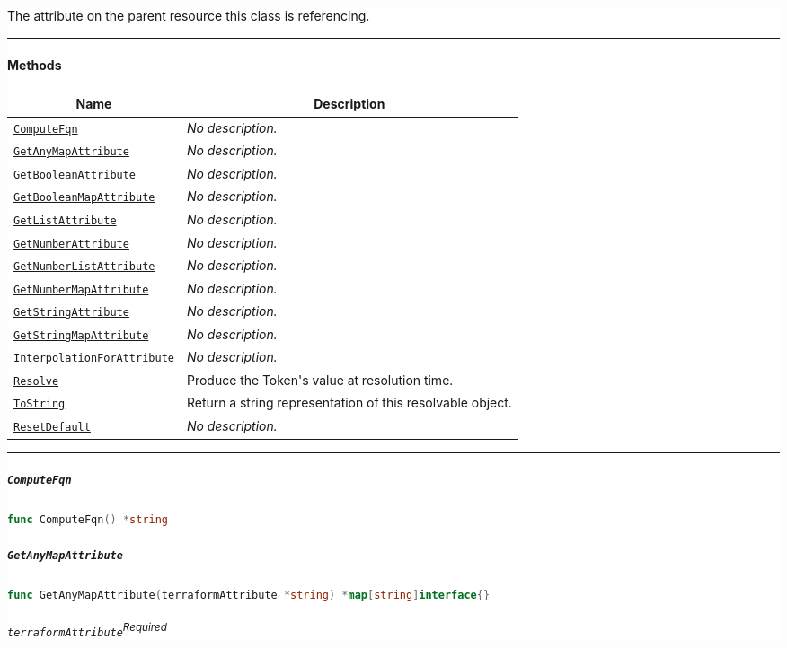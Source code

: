 The attribute on the parent resource this class is referencing.

---

#### Methods <a name="Methods" id="Methods"></a>

| **Name** | **Description** |
| --- | --- |
| <code><a href="#@cdktf/provider-hcp.dataHcpPackerIteration.DataHcpPackerIterationTimeoutsOutputReference.computeFqn">ComputeFqn</a></code> | *No description.* |
| <code><a href="#@cdktf/provider-hcp.dataHcpPackerIteration.DataHcpPackerIterationTimeoutsOutputReference.getAnyMapAttribute">GetAnyMapAttribute</a></code> | *No description.* |
| <code><a href="#@cdktf/provider-hcp.dataHcpPackerIteration.DataHcpPackerIterationTimeoutsOutputReference.getBooleanAttribute">GetBooleanAttribute</a></code> | *No description.* |
| <code><a href="#@cdktf/provider-hcp.dataHcpPackerIteration.DataHcpPackerIterationTimeoutsOutputReference.getBooleanMapAttribute">GetBooleanMapAttribute</a></code> | *No description.* |
| <code><a href="#@cdktf/provider-hcp.dataHcpPackerIteration.DataHcpPackerIterationTimeoutsOutputReference.getListAttribute">GetListAttribute</a></code> | *No description.* |
| <code><a href="#@cdktf/provider-hcp.dataHcpPackerIteration.DataHcpPackerIterationTimeoutsOutputReference.getNumberAttribute">GetNumberAttribute</a></code> | *No description.* |
| <code><a href="#@cdktf/provider-hcp.dataHcpPackerIteration.DataHcpPackerIterationTimeoutsOutputReference.getNumberListAttribute">GetNumberListAttribute</a></code> | *No description.* |
| <code><a href="#@cdktf/provider-hcp.dataHcpPackerIteration.DataHcpPackerIterationTimeoutsOutputReference.getNumberMapAttribute">GetNumberMapAttribute</a></code> | *No description.* |
| <code><a href="#@cdktf/provider-hcp.dataHcpPackerIteration.DataHcpPackerIterationTimeoutsOutputReference.getStringAttribute">GetStringAttribute</a></code> | *No description.* |
| <code><a href="#@cdktf/provider-hcp.dataHcpPackerIteration.DataHcpPackerIterationTimeoutsOutputReference.getStringMapAttribute">GetStringMapAttribute</a></code> | *No description.* |
| <code><a href="#@cdktf/provider-hcp.dataHcpPackerIteration.DataHcpPackerIterationTimeoutsOutputReference.interpolationForAttribute">InterpolationForAttribute</a></code> | *No description.* |
| <code><a href="#@cdktf/provider-hcp.dataHcpPackerIteration.DataHcpPackerIterationTimeoutsOutputReference.resolve">Resolve</a></code> | Produce the Token's value at resolution time. |
| <code><a href="#@cdktf/provider-hcp.dataHcpPackerIteration.DataHcpPackerIterationTimeoutsOutputReference.toString">ToString</a></code> | Return a string representation of this resolvable object. |
| <code><a href="#@cdktf/provider-hcp.dataHcpPackerIteration.DataHcpPackerIterationTimeoutsOutputReference.resetDefault">ResetDefault</a></code> | *No description.* |

---

##### `ComputeFqn` <a name="ComputeFqn" id="@cdktf/provider-hcp.dataHcpPackerIteration.DataHcpPackerIterationTimeoutsOutputReference.computeFqn"></a>

```go
func ComputeFqn() *string
```

##### `GetAnyMapAttribute` <a name="GetAnyMapAttribute" id="@cdktf/provider-hcp.dataHcpPackerIteration.DataHcpPackerIterationTimeoutsOutputReference.getAnyMapAttribute"></a>

```go
func GetAnyMapAttribute(terraformAttribute *string) *map[string]interface{}
```

###### `terraformAttribute`<sup>Required</sup> <a name="terraformAttribute" id="@cdktf/provider-hcp.dataHcpPackerIteration.DataHcpPackerIterationTimeoutsOutputReference.getAnyMapAttribute.parameter.terraformAttribute"></a>
